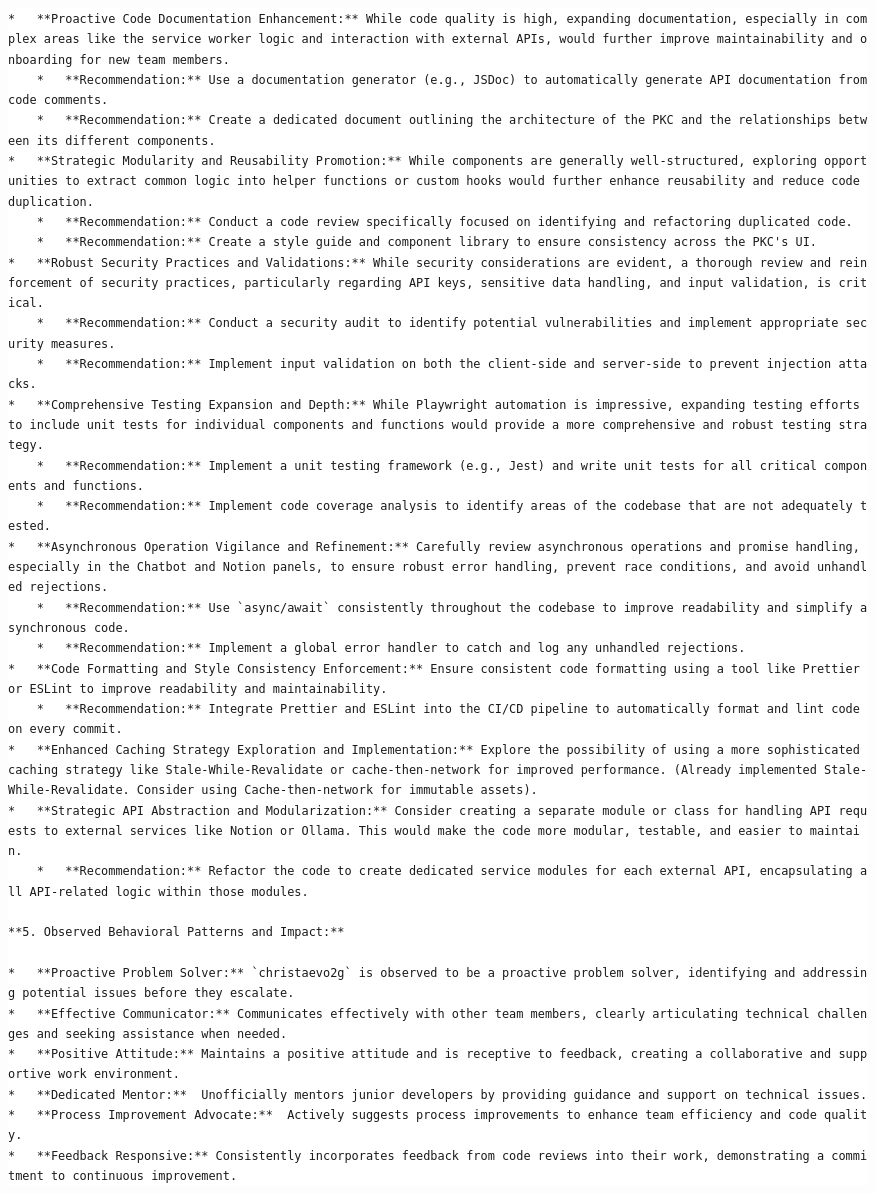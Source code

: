 ```
*   **Proactive Code Documentation Enhancement:** While code quality is high, expanding documentation, especially in complex areas like the service worker logic and interaction with external APIs, would further improve maintainability and onboarding for new team members.
    *   **Recommendation:** Use a documentation generator (e.g., JSDoc) to automatically generate API documentation from code comments.
    *   **Recommendation:** Create a dedicated document outlining the architecture of the PKC and the relationships between its different components.
*   **Strategic Modularity and Reusability Promotion:** While components are generally well-structured, exploring opportunities to extract common logic into helper functions or custom hooks would further enhance reusability and reduce code duplication.
    *   **Recommendation:** Conduct a code review specifically focused on identifying and refactoring duplicated code.
    *   **Recommendation:** Create a style guide and component library to ensure consistency across the PKC's UI.
*   **Robust Security Practices and Validations:** While security considerations are evident, a thorough review and reinforcement of security practices, particularly regarding API keys, sensitive data handling, and input validation, is critical.
    *   **Recommendation:** Conduct a security audit to identify potential vulnerabilities and implement appropriate security measures.
    *   **Recommendation:** Implement input validation on both the client-side and server-side to prevent injection attacks.
*   **Comprehensive Testing Expansion and Depth:** While Playwright automation is impressive, expanding testing efforts to include unit tests for individual components and functions would provide a more comprehensive and robust testing strategy.
    *   **Recommendation:** Implement a unit testing framework (e.g., Jest) and write unit tests for all critical components and functions.
    *   **Recommendation:** Implement code coverage analysis to identify areas of the codebase that are not adequately tested.
*   **Asynchronous Operation Vigilance and Refinement:** Carefully review asynchronous operations and promise handling, especially in the Chatbot and Notion panels, to ensure robust error handling, prevent race conditions, and avoid unhandled rejections.
    *   **Recommendation:** Use `async/await` consistently throughout the codebase to improve readability and simplify asynchronous code.
    *   **Recommendation:** Implement a global error handler to catch and log any unhandled rejections.
*   **Code Formatting and Style Consistency Enforcement:** Ensure consistent code formatting using a tool like Prettier or ESLint to improve readability and maintainability.
    *   **Recommendation:** Integrate Prettier and ESLint into the CI/CD pipeline to automatically format and lint code on every commit.
*   **Enhanced Caching Strategy Exploration and Implementation:** Explore the possibility of using a more sophisticated caching strategy like Stale-While-Revalidate or cache-then-network for improved performance. (Already implemented Stale-While-Revalidate. Consider using Cache-then-network for immutable assets).
*   **Strategic API Abstraction and Modularization:** Consider creating a separate module or class for handling API requests to external services like Notion or Ollama. This would make the code more modular, testable, and easier to maintain.
    *   **Recommendation:** Refactor the code to create dedicated service modules for each external API, encapsulating all API-related logic within those modules.

**5. Observed Behavioral Patterns and Impact:**

*   **Proactive Problem Solver:** `christaevo2g` is observed to be a proactive problem solver, identifying and addressing potential issues before they escalate.
*   **Effective Communicator:** Communicates effectively with other team members, clearly articulating technical challenges and seeking assistance when needed.
*   **Positive Attitude:** Maintains a positive attitude and is receptive to feedback, creating a collaborative and supportive work environment.
*   **Dedicated Mentor:**  Unofficially mentors junior developers by providing guidance and support on technical issues.
*   **Process Improvement Advocate:**  Actively suggests process improvements to enhance team efficiency and code quality.
*   **Feedback Responsive:** Consistently incorporates feedback from code reviews into their work, demonstrating a commitment to continuous improvement.
```
